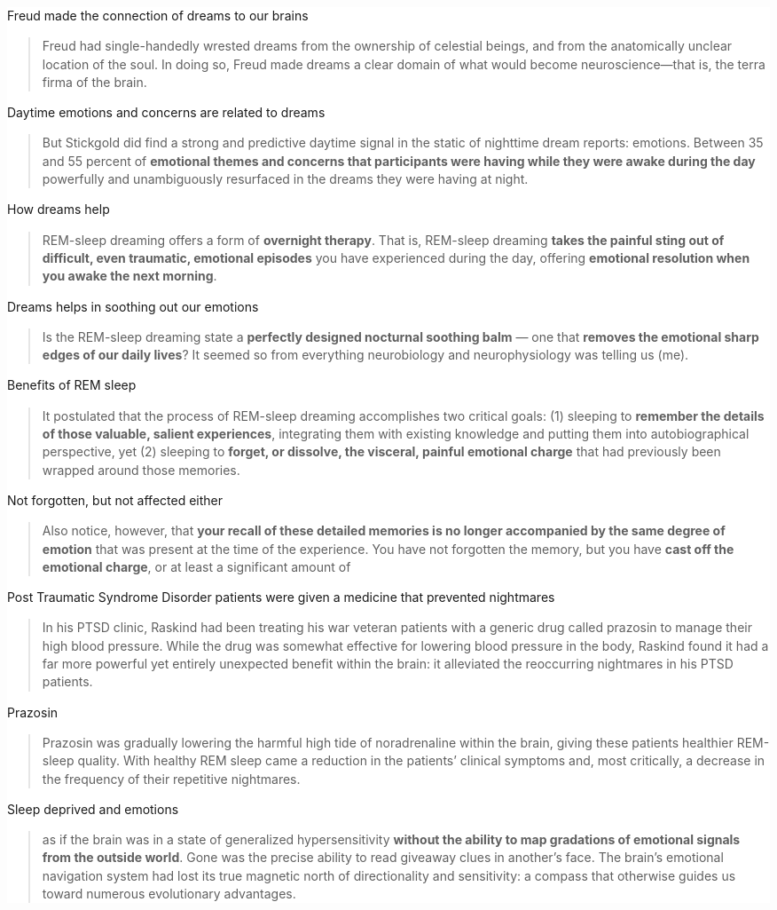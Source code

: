 Freud made the connection of dreams to our brains

> Freud had single-handedly wrested dreams from the ownership of celestial beings, and from the anatomically unclear location of the soul. In doing so, Freud made dreams a clear domain of what would become neuroscience—that is, the terra firma of the brain.

Daytime emotions and concerns are related to dreams

> But Stickgold did find a strong and predictive daytime signal in the static of nighttime dream reports: emotions. Between 35 and 55 percent of **emotional themes and concerns that participants were having while they were awake during the day** powerfully and unambiguously resurfaced in the dreams they were having at night.

How dreams help

> REM-sleep dreaming offers a form of **overnight therapy**. That is, REM-sleep dreaming **takes the painful sting out of difficult, even traumatic, emotional episodes** you have experienced during the day, offering **emotional resolution when you awake the next morning**.

Dreams helps in soothing out our emotions

> Is the REM-sleep dreaming state a **perfectly designed nocturnal soothing balm** — one that **removes the emotional sharp edges of our daily lives**? It seemed so from everything neurobiology and neurophysiology was telling us (me).

Benefits of REM sleep

> It postulated that the process of REM-sleep dreaming accomplishes two critical goals: (1) sleeping to **remember the details of those valuable, salient experiences**, integrating them with existing knowledge and putting them into autobiographical perspective, yet (2) sleeping to **forget, or dissolve, the visceral, painful emotional charge** that had previously been wrapped around those memories.

Not forgotten, but not affected either

> Also notice, however, that **your recall of these detailed memories is no longer accompanied by the same degree of emotion** that was present at the time of the experience. You have not forgotten the memory, but you have **cast off the emotional charge**, or at least a significant amount of

Post Traumatic Syndrome Disorder patients were given a medicine that prevented nightmares

> In his PTSD clinic, Raskind had been treating his war veteran patients with a generic drug called prazosin to manage their high blood pressure. While the drug was somewhat effective for lowering blood pressure in the body, Raskind found it had a far more powerful yet entirely unexpected benefit within the brain: it alleviated the reoccurring nightmares in his PTSD patients.

Prazosin

> Prazosin was gradually lowering the harmful high tide of noradrenaline within the brain, giving these patients healthier REM-sleep quality. With healthy REM sleep came a reduction in the patients’ clinical symptoms and, most critically, a decrease in the frequency of their repetitive nightmares.

Sleep deprived and emotions

> as if the brain was in a state of generalized hypersensitivity **without the ability to map gradations of emotional signals from the outside world**. Gone was the precise ability to read giveaway clues in another’s face. The brain’s emotional navigation system had lost its true magnetic north of directionality and sensitivity: a compass that otherwise guides us toward numerous evolutionary advantages.

